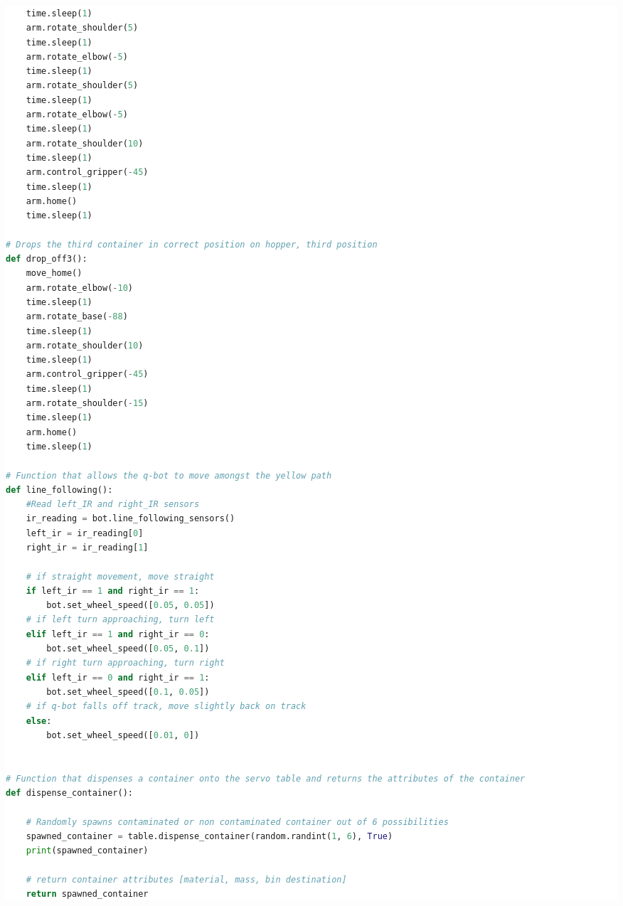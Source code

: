 ```python
    time.sleep(1)
    arm.rotate_shoulder(5)
    time.sleep(1)
    arm.rotate_elbow(-5)
    time.sleep(1)
    arm.rotate_shoulder(5)
    time.sleep(1)                      
    arm.rotate_elbow(-5)
    time.sleep(1)
    arm.rotate_shoulder(10)
    time.sleep(1)
    arm.control_gripper(-45)
    time.sleep(1)
    arm.home()
    time.sleep(1)

# Drops the third container in correct position on hopper, third position
def drop_off3():
    move_home()
    arm.rotate_elbow(-10)
    time.sleep(1)
    arm.rotate_base(-88)
    time.sleep(1)
    arm.rotate_shoulder(10)
    time.sleep(1)
    arm.control_gripper(-45)
    time.sleep(1)
    arm.rotate_shoulder(-15)
    time.sleep(1)
    arm.home()
    time.sleep(1)

# Function that allows the q-bot to move amongst the yellow path
def line_following(): 
    #Read left_IR and right_IR sensors
    ir_reading = bot.line_following_sensors()
    left_ir = ir_reading[0]
    right_ir = ir_reading[1]

    # if straight movement, move straight
    if left_ir == 1 and right_ir == 1:
        bot.set_wheel_speed([0.05, 0.05])
    # if left turn approaching, turn left
    elif left_ir == 1 and right_ir == 0:
        bot.set_wheel_speed([0.05, 0.1])
    # if right turn approaching, turn right
    elif left_ir == 0 and right_ir == 1:
        bot.set_wheel_speed([0.1, 0.05])
    # if q-bot falls off track, move slightly back on track
    else:
        bot.set_wheel_speed([0.01, 0])
            

# Function that dispenses a container onto the servo table and returns the attributes of the container
def dispense_container():
    
    # Randomly spawns contaminated or non contaminated container out of 6 possibilities
    spawned_container = table.dispense_container(random.randint(1, 6), True)
    print(spawned_container)

    # return container attributes [material, mass, bin destination]
    return spawned_container
```